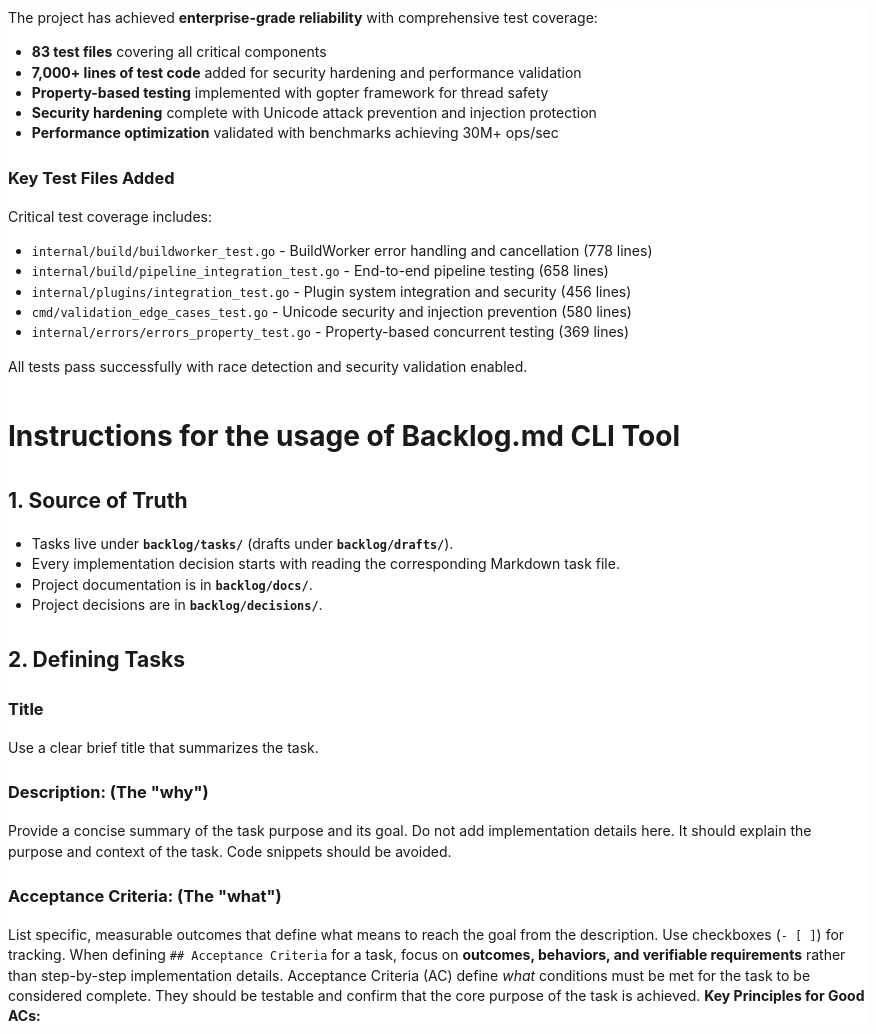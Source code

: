 The project has achieved **enterprise-grade reliability** with comprehensive test coverage:
- **83 test files** covering all critical components
- **7,000+ lines of test code** added for security hardening and performance validation
- **Property-based testing** implemented with gopter framework for thread safety
- **Security hardening** complete with Unicode attack prevention and injection protection
- **Performance optimization** validated with benchmarks achieving 30M+ ops/sec

### Key Test Files Added

Critical test coverage includes:
- `internal/build/buildworker_test.go` - BuildWorker error handling and cancellation (778 lines)
- `internal/build/pipeline_integration_test.go` - End-to-end pipeline testing (658 lines) 
- `internal/plugins/integration_test.go` - Plugin system integration and security (456 lines)
- `cmd/validation_edge_cases_test.go` - Unicode security and injection prevention (580 lines)
- `internal/errors/errors_property_test.go` - Property-based concurrent testing (369 lines)

All tests pass successfully with race detection and security validation enabled.


# Instructions for the usage of Backlog.md CLI Tool

## 1. Source of Truth

- Tasks live under **`backlog/tasks/`** (drafts under **`backlog/drafts/`**).
- Every implementation decision starts with reading the corresponding Markdown task file.
- Project documentation is in **`backlog/docs/`**.
- Project decisions are in **`backlog/decisions/`**.

## 2. Defining Tasks

### **Title**

Use a clear brief title that summarizes the task.

### **Description**: (The **"why"**)

Provide a concise summary of the task purpose and its goal. Do not add implementation details here. It
should explain the purpose and context of the task. Code snippets should be avoided.

### **Acceptance Criteria**: (The **"what"**)

List specific, measurable outcomes that define what means to reach the goal from the description. Use checkboxes (`- [ ]`) for tracking.
When defining `## Acceptance Criteria` for a task, focus on **outcomes, behaviors, and verifiable requirements** rather
than step-by-step implementation details.
Acceptance Criteria (AC) define *what* conditions must be met for the task to be considered complete.
They should be testable and confirm that the core purpose of the task is achieved.
**Key Principles for Good ACs:**
